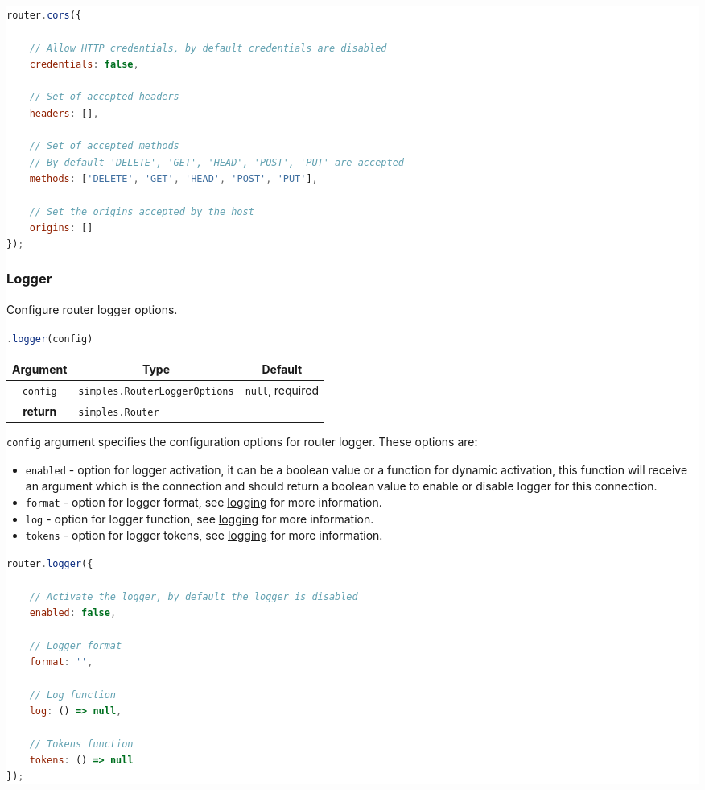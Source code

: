 ```js
router.cors({

    // Allow HTTP credentials, by default credentials are disabled
    credentials: false,

    // Set of accepted headers
    headers: [],

    // Set of accepted methods
    // By default 'DELETE', 'GET', 'HEAD', 'POST', 'PUT' are accepted
    methods: ['DELETE', 'GET', 'HEAD', 'POST', 'PUT'],

    // Set the origins accepted by the host
    origins: []
});
```

### Logger
Configure router logger options.

```js
.logger(config)
```

| Argument   | Type                          | Default          |
|:----------:|-------------------------------|------------------|
| `config`   | `simples.RouterLoggerOptions` | `null`, required |
| **return** | `simples.Router`              |                  |

`config` argument specifies the configuration options for router logger.
These options are:
- `enabled` - option for logger activation, it can be a boolean value or a
function for dynamic activation, this function will receive an argument which is
the connection and should return a boolean value to enable or disable logger for
this connection.
- `format` - option for logger format, see [logging][2] for more information.
- `log` - option for logger function, see [logging][2] for more information.
- `tokens` - option for logger tokens, see [logging][2] for more information.

```js
router.logger({

    // Activate the logger, by default the logger is disabled
    enabled: false,

    // Logger format
    format: '',

    // Log function
    log: () => null,

    // Tokens function
    tokens: () => null
});
```


[0]: #router-options
[1]: https://nodejs.org/api/zlib.html#zlib_class_options
[2]: logging.md
[3]: store.md#store-implementation